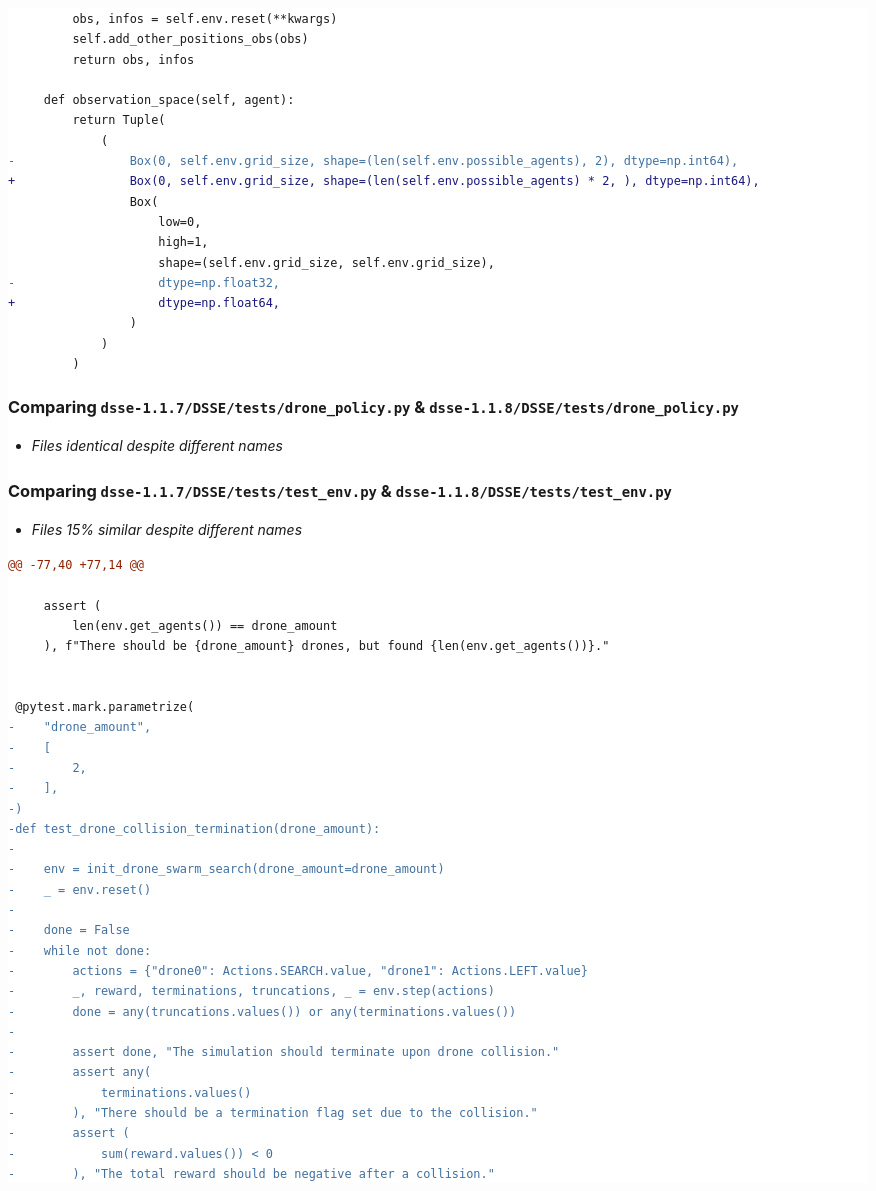 ```diff
         obs, infos = self.env.reset(**kwargs)
         self.add_other_positions_obs(obs)
         return obs, infos
 
     def observation_space(self, agent):
         return Tuple(
             (
-                Box(0, self.env.grid_size, shape=(len(self.env.possible_agents), 2), dtype=np.int64),
+                Box(0, self.env.grid_size, shape=(len(self.env.possible_agents) * 2, ), dtype=np.int64),
                 Box(
                     low=0,
                     high=1,
                     shape=(self.env.grid_size, self.env.grid_size),
-                    dtype=np.float32,
+                    dtype=np.float64,
                 )
             )
         )
```

### Comparing `dsse-1.1.7/DSSE/tests/drone_policy.py` & `dsse-1.1.8/DSSE/tests/drone_policy.py`

 * *Files identical despite different names*

### Comparing `dsse-1.1.7/DSSE/tests/test_env.py` & `dsse-1.1.8/DSSE/tests/test_env.py`

 * *Files 15% similar despite different names*

```diff
@@ -77,40 +77,14 @@
 
     assert (
         len(env.get_agents()) == drone_amount
     ), f"There should be {drone_amount} drones, but found {len(env.get_agents())}."
 
 
 @pytest.mark.parametrize(
-    "drone_amount",
-    [
-        2,
-    ],
-)
-def test_drone_collision_termination(drone_amount):
-
-    env = init_drone_swarm_search(drone_amount=drone_amount)
-    _ = env.reset()
-
-    done = False
-    while not done:
-        actions = {"drone0": Actions.SEARCH.value, "drone1": Actions.LEFT.value}
-        _, reward, terminations, truncations, _ = env.step(actions)
-        done = any(truncations.values()) or any(terminations.values())
-
-        assert done, "The simulation should terminate upon drone collision."
-        assert any(
-            terminations.values()
-        ), "There should be a termination flag set due to the collision."
-        assert (
-            sum(reward.values()) < 0
-        ), "The total reward should be negative after a collision."
```